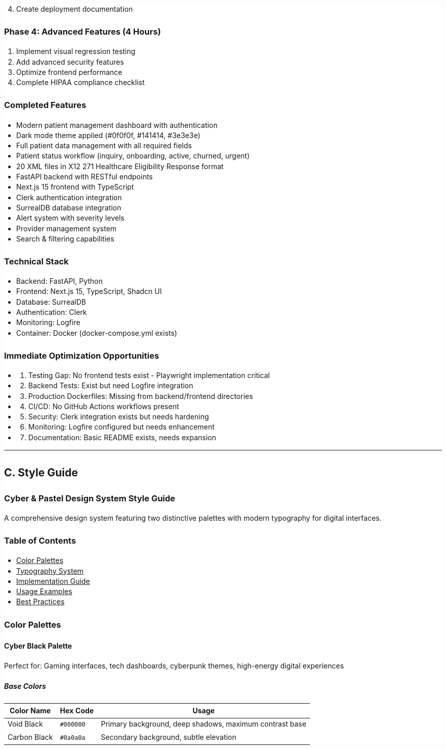 4. Create deployment documentation
### Phase 4: Advanced Features (4 Hours)
1. Implement visual regression testing
2. Add advanced security features
3. Optimize frontend performance
4. Complete HIPAA compliance checklist
### Completed Features
- Modern patient management dashboard with authentication
- Dark mode theme applied (#0f0f0f, #141414, #3e3e3e)
- Full patient data management with all required fields
- Patient status workflow (inquiry, onboarding, active, churned, urgent)
- 20 XML files in X12 271 Healthcare Eligibility Response format
- FastAPI backend with RESTful endpoints
- Next.js 15 frontend with TypeScript
- Clerk authentication integration
- SurrealDB database integration
- Alert system with severity levels
- Provider management system
- Search & filtering capabilities
### Technical Stack
- Backend: FastAPI, Python
- Frontend: Next.js 15, TypeScript, Shadcn UI
- Database: SurrealDB
- Authentication: Clerk
- Monitoring: Logfire
- Container: Docker (docker-compose.yml exists)
### Immediate Optimization Opportunities
- 1. Testing Gap: No frontend tests exist - Playwright implementation critical
- 2. Backend Tests: Exist but need Logfire integration
- 3. Production Dockerfiles: Missing from backend/frontend directories
- 4. CI/CD: No GitHub Actions workflows present
- 5. Security: Clerk integration exists but needs hardening
- 6. Monitoring: Logfire configured but needs enhancement
- 7. Documentation: Basic README exists, needs expansion

---

## C. Style Guide
### Cyber & Pastel Design System Style Guide
A comprehensive design system featuring two distinctive palettes with modern typography for digital interfaces.
### Table of Contents
- [Color Palettes](#color-palettes)
- [Typography System](#typography-system)
- [Implementation Guide](#implementation-guide)
- [Usage Examples](#usage-examples)
- [Best Practices](#best-practices)
### Color Palettes
#### Cyber Black Palette
Perfect for: Gaming interfaces, tech dashboards, cyberpunk themes, high-energy digital experiences
##### Base Colors
| Color Name | Hex Code | Usage |
|------------|----------|--------|
| Void Black | `#000000` | Primary background, deep shadows, maximum contrast base |
| Carbon Black | `#0a0a0a` | Secondary background, subtle elevation |